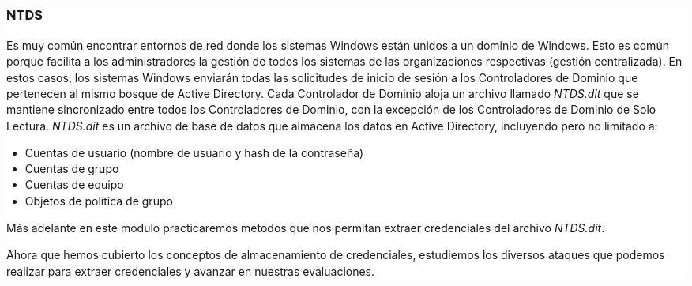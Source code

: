 ### NTDS

Es muy común encontrar entornos de red donde los sistemas Windows están unidos a un dominio de Windows. Esto es común porque facilita a los administradores la gestión de todos los sistemas de las organizaciones respectivas (gestión centralizada). En estos casos, los sistemas Windows enviarán todas las solicitudes de inicio de sesión a los Controladores de Dominio que pertenecen al mismo bosque de Active Directory. Cada Controlador de Dominio aloja un archivo llamado _NTDS.dit_ que se mantiene sincronizado entre todos los Controladores de Dominio, con la excepción de los Controladores de Dominio de Solo Lectura. _NTDS.dit_ es un archivo de base de datos que almacena los datos en Active Directory, incluyendo pero no limitado a:

* Cuentas de usuario (nombre de usuario y hash de la contraseña)
* Cuentas de grupo
* Cuentas de equipo
* Objetos de política de grupo

Más adelante en este módulo practicaremos métodos que nos permitan extraer credenciales del archivo _NTDS.dit_.

Ahora que hemos cubierto los conceptos de almacenamiento de credenciales, estudiemos los diversos ataques que podemos realizar para extraer credenciales y avanzar en nuestras evaluaciones.
